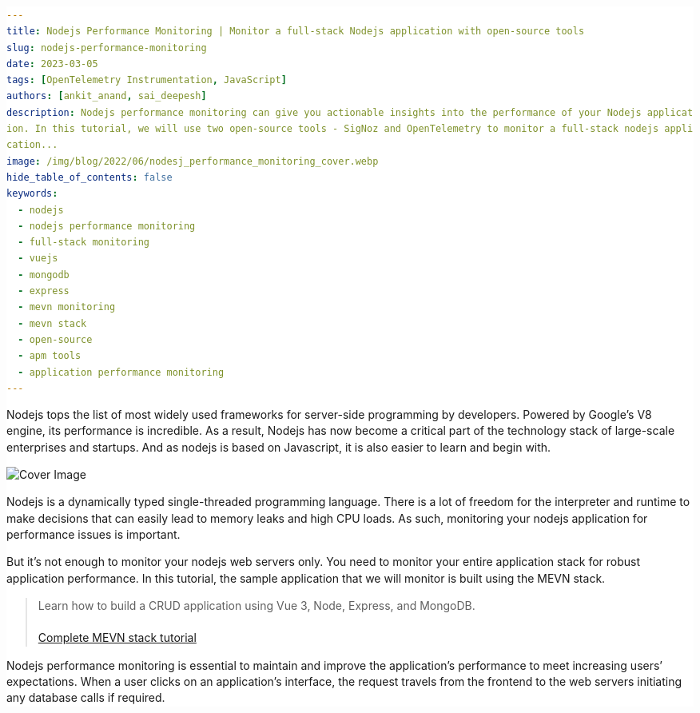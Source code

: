 ```yaml
---
title: Nodejs Performance Monitoring | Monitor a full-stack Nodejs application with open-source tools
slug: nodejs-performance-monitoring
date: 2023-03-05
tags: [OpenTelemetry Instrumentation, JavaScript]
authors: [ankit_anand, sai_deepesh]
description: Nodejs performance monitoring can give you actionable insights into the performance of your Nodejs application. In this tutorial, we will use two open-source tools - SigNoz and OpenTelemetry to monitor a full-stack nodejs application...
image: /img/blog/2022/06/nodesj_performance_monitoring_cover.webp
hide_table_of_contents: false
keywords:
  - nodejs
  - nodejs performance monitoring
  - full-stack monitoring
  - vuejs
  - mongodb
  - express
  - mevn monitoring
  - mevn stack
  - open-source
  - apm tools
  - application performance monitoring
---
```


<head>
  <link rel="canonical" href="https://signoz.io/blog/nodejs-performance-monitoring/"/>
</head>

Nodejs tops the list of most widely used frameworks for server-side programming by developers. Powered by Google’s V8 engine, its performance is incredible. As a result, Nodejs has now become a critical part of the technology stack of large-scale enterprises and startups. And as nodejs is based on Javascript, it is also easier to learn and begin with.



![Cover Image](/img/blog/2022/06/nodesj_performance_monitoring_cover.webp)

Nodejs is a dynamically typed single-threaded programming language. There is a lot of freedom for the interpreter and runtime to make decisions that can easily lead to memory leaks and high CPU loads. As such, monitoring your nodejs application for performance issues is important.

But it’s not enough to monitor your nodejs web servers only. You need to monitor your entire application stack for robust application performance. In this tutorial, the sample application that we will monitor is built using the MEVN stack.

> Learn how to build a CRUD application using Vue 3, Node, Express, and MongoDB.<br></br>
> [Complete MEVN stack tutorial](https://signoz.io/blog/mevn-stack-tutorial/)

Nodejs performance monitoring is essential to maintain and improve the application’s performance to meet increasing users’ expectations. When a user clicks on an application’s interface, the request travels from the frontend to the web servers initiating any database calls if required.
